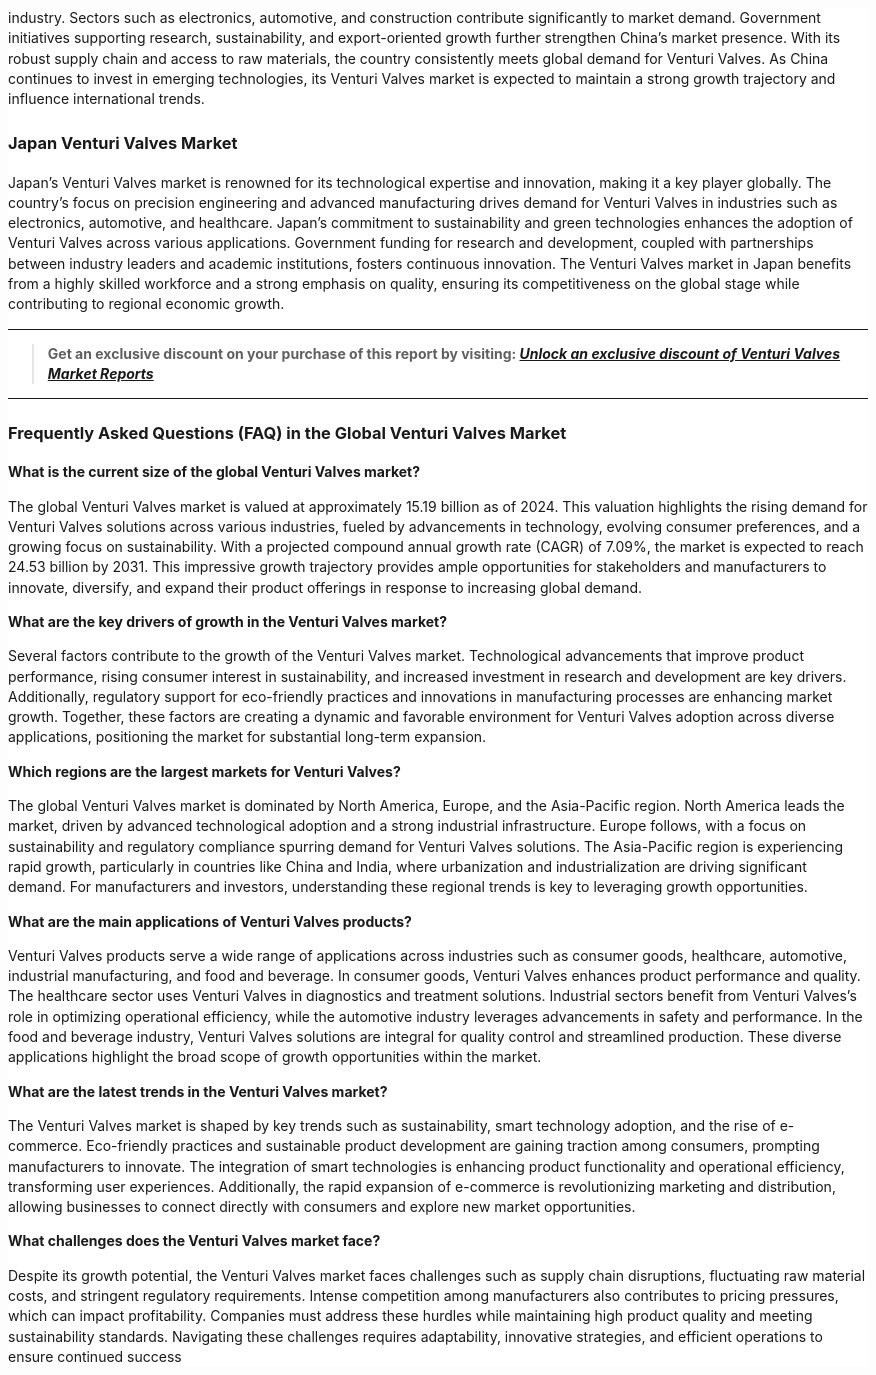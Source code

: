 industry. Sectors such as electronics, automotive, and construction contribute significantly to market demand. Government initiatives supporting research, sustainability, and export-oriented growth further strengthen China&rsquo;s market presence. With its robust supply chain and access to raw materials, the country consistently meets global demand for Venturi Valves. As China continues to invest in emerging technologies, its Venturi Valves market is expected to maintain a strong growth trajectory and influence international trends.</p><h3>Japan Venturi Valves Market</h3><p>Japan&rsquo;s Venturi Valves market is renowned for its technological expertise and innovation, making it a key player globally. The country&rsquo;s focus on precision engineering and advanced manufacturing drives demand for Venturi Valves in industries such as electronics, automotive, and healthcare. Japan&rsquo;s commitment to sustainability and green technologies enhances the adoption of Venturi Valves across various applications. Government funding for research and development, coupled with partnerships between industry leaders and academic institutions, fosters continuous innovation. The Venturi Valves market in Japan benefits from a highly skilled workforce and a strong emphasis on quality, ensuring its competitiveness on the global stage while contributing to regional economic growth.</p><hr /><blockquote><p><strong>Get an exclusive discount on your purchase of this report by visiting: <em><a href="://marketresearchpulse.com/ask-for-discount/6116?utm_source=Github&amp;utm_medium=029">Unlock an exclusive discount of Venturi Valves Market Reports</a></em>&nbsp;</strong></p></blockquote><hr /><h3>Frequently Asked Questions (FAQ) in the Global Venturi Valves Market</h3><p><strong>What is the current size of the global Venturi Valves market?</strong></p><p>The global Venturi Valves market is valued at approximately 15.19 billion as of 2024. This valuation highlights the rising demand for Venturi Valves solutions across various industries, fueled by advancements in technology, evolving consumer preferences, and a growing focus on sustainability. With a projected compound annual growth rate (CAGR) of 7.09%, the market is expected to reach 24.53 billion by 2031. This impressive growth trajectory provides ample opportunities for stakeholders and manufacturers to innovate, diversify, and expand their product offerings in response to increasing global demand.</p><p><strong>What are the key drivers of growth in the Venturi Valves market?</strong></p><p>Several factors contribute to the growth of the Venturi Valves market. Technological advancements that improve product performance, rising consumer interest in sustainability, and increased investment in research and development are key drivers. Additionally, regulatory support for eco-friendly practices and innovations in manufacturing processes are enhancing market growth. Together, these factors are creating a dynamic and favorable environment for Venturi Valves adoption across diverse applications, positioning the market for substantial long-term expansion.</p><p><strong>Which regions are the largest markets for Venturi Valves?</strong></p><p>The global Venturi Valves market is dominated by North America, Europe, and the Asia-Pacific region. North America leads the market, driven by advanced technological adoption and a strong industrial infrastructure. Europe follows, with a focus on sustainability and regulatory compliance spurring demand for Venturi Valves solutions. The Asia-Pacific region is experiencing rapid growth, particularly in countries like China and India, where urbanization and industrialization are driving significant demand. For manufacturers and investors, understanding these regional trends is key to leveraging growth opportunities.</p><p><strong>What are the main applications of Venturi Valves products?</strong></p><p>Venturi Valves products serve a wide range of applications across industries such as consumer goods, healthcare, automotive, industrial manufacturing, and food and beverage. In consumer goods, Venturi Valves enhances product performance and quality. The healthcare sector uses Venturi Valves in diagnostics and treatment solutions. Industrial sectors benefit from Venturi Valves&rsquo;s role in optimizing operational efficiency, while the automotive industry leverages advancements in safety and performance. In the food and beverage industry, Venturi Valves solutions are integral for quality control and streamlined production. These diverse applications highlight the broad scope of growth opportunities within the market.</p><p><strong>What are the latest trends in the Venturi Valves market?</strong></p><p>The Venturi Valves market is shaped by key trends such as sustainability, smart technology adoption, and the rise of e-commerce. Eco-friendly practices and sustainable product development are gaining traction among consumers, prompting manufacturers to innovate. The integration of smart technologies is enhancing product functionality and operational efficiency, transforming user experiences. Additionally, the rapid expansion of e-commerce is revolutionizing marketing and distribution, allowing businesses to connect directly with consumers and explore new market opportunities.</p><p><strong>What challenges does the Venturi Valves market face?</strong></p><p>Despite its growth potential, the Venturi Valves market faces challenges such as supply chain disruptions, fluctuating raw material costs, and stringent regulatory requirements. Intense competition among manufacturers also contributes to pricing pressures, which can impact profitability. Companies must address these hurdles while maintaining high product quality and meeting sustainability standards. Navigating these challenges requires adaptability, innovative strategies, and efficient operations to ensure continued success